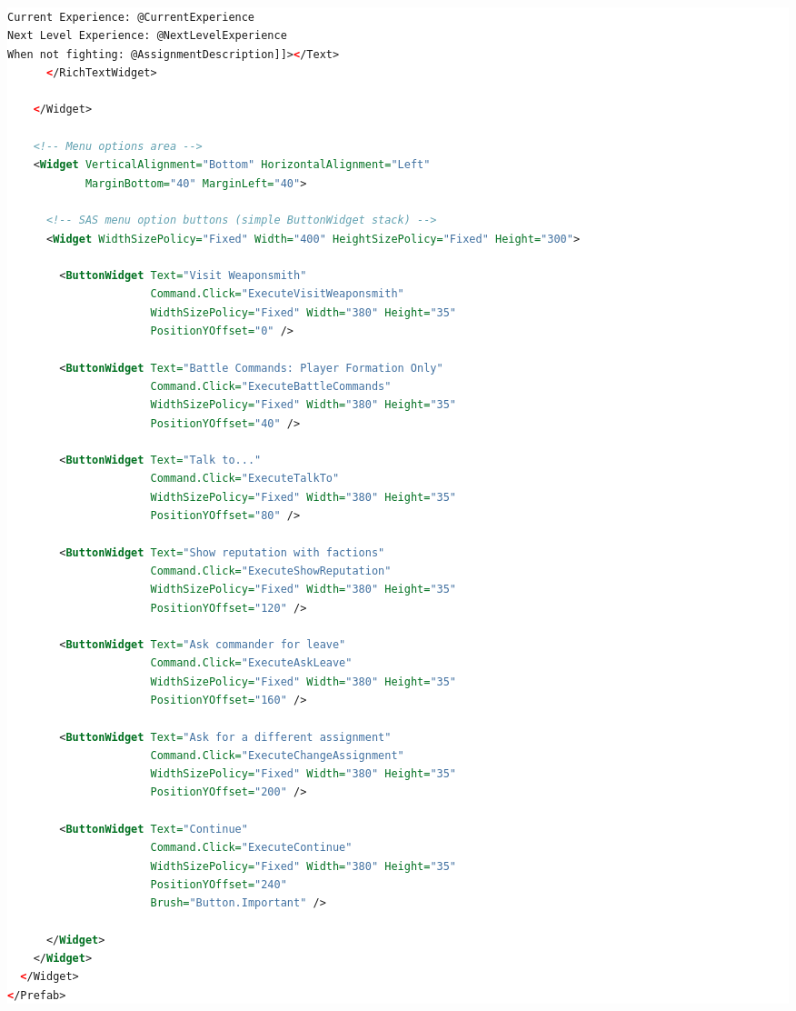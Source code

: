 ```xml
Current Experience: @CurrentExperience
Next Level Experience: @NextLevelExperience
When not fighting: @AssignmentDescription]]></Text>
      </RichTextWidget>
      
    </Widget>
    
    <!-- Menu options area -->
    <Widget VerticalAlignment="Bottom" HorizontalAlignment="Left"
            MarginBottom="40" MarginLeft="40">
      
      <!-- SAS menu option buttons (simple ButtonWidget stack) -->
      <Widget WidthSizePolicy="Fixed" Width="400" HeightSizePolicy="Fixed" Height="300">
        
        <ButtonWidget Text="Visit Weaponsmith" 
                      Command.Click="ExecuteVisitWeaponsmith"
                      WidthSizePolicy="Fixed" Width="380" Height="35"
                      PositionYOffset="0" />
        
        <ButtonWidget Text="Battle Commands: Player Formation Only"
                      Command.Click="ExecuteBattleCommands" 
                      WidthSizePolicy="Fixed" Width="380" Height="35"
                      PositionYOffset="40" />
        
        <ButtonWidget Text="Talk to..."
                      Command.Click="ExecuteTalkTo"
                      WidthSizePolicy="Fixed" Width="380" Height="35"
                      PositionYOffset="80" />
        
        <ButtonWidget Text="Show reputation with factions"
                      Command.Click="ExecuteShowReputation"
                      WidthSizePolicy="Fixed" Width="380" Height="35" 
                      PositionYOffset="120" />
        
        <ButtonWidget Text="Ask commander for leave"
                      Command.Click="ExecuteAskLeave"
                      WidthSizePolicy="Fixed" Width="380" Height="35"
                      PositionYOffset="160" />
        
        <ButtonWidget Text="Ask for a different assignment"
                      Command.Click="ExecuteChangeAssignment"
                      WidthSizePolicy="Fixed" Width="380" Height="35"
                      PositionYOffset="200" />
        
        <ButtonWidget Text="Continue"
                      Command.Click="ExecuteContinue"
                      WidthSizePolicy="Fixed" Width="380" Height="35"
                      PositionYOffset="240"
                      Brush="Button.Important" />
        
      </Widget>
    </Widget>
  </Widget>
</Prefab>
```
